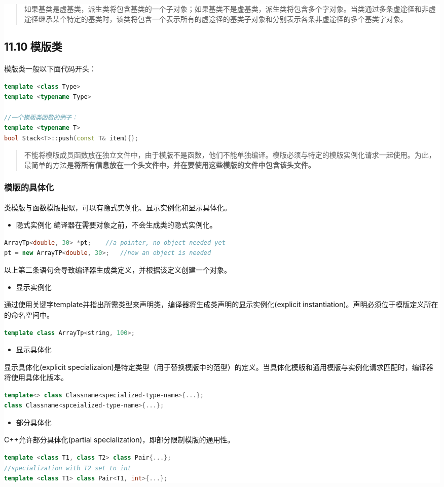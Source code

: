 > 如果基类是虚基类，派生类将包含基类的一个子对象；如果基类不是虚基类，派生类将包含多个字对象。当类通过多条虚途径和非虚途径继承某个特定的基类时，该类将包含一个表示所有的虚途径的基类子对象和分别表示各条非虚途径的多个基类字对象。

## 11.10 模版类

模版类一般以下面代码开头：

```C++
template <class Type>
template <typename Type>

//一个模版类函数的例子：
template <typename T>
bool Stack<T>::push(const T& item){};
```

> 不能将模版成员函数放在独立文件中，由于模版不是函数，他们不能单独编译。模版必须与特定的模版实例化请求一起使用。为此，最简单的方法是**将所有信息放在一个头文件中，并在要使用这些模版的文件中包含该头文件。**

### 模版的具体化

类模版与函数模版相似，可以有隐式实例化、显示实例化和显示具体化。

- 隐式实例化
编译器在需要对象之前，不会生成类的隐式实例化。

```C++
ArrayTp<double, 30> *pt;    //a pointer, no object needed yet
pt = new ArrayTP<double, 30>;   //now an object is needed
```

以上第二条语句会导致编译器生成类定义，并根据该定义创建一个对象。
- 显示实例化

通过使用关键字template并指出所需类型来声明类，编译器将生成类声明的显示实例化(explicit instantiation)。声明必须位于模版定义所在的命名空间中。

```C++
template class ArrayTp<string, 100>;
```

- 显示具体化

显示具体化(explicit specializaion)是特定类型（用于替换模版中的范型）的定义。当具体化模版和通用模版与实例化请求匹配时，编译器将使用具体化版本。

```C++
template<> class Classname<specialized-type-name>{...};
class Classname<spceialized-type-name>{...};
```

- 部分具体化

C++允许部分具体化(partial specialization)，即部分限制模版的通用性。

```C++
template <class T1, class T2> class Pair{...};
//specialization with T2 set to int
template <class T1> class Pair<T1, int>{...};
```
